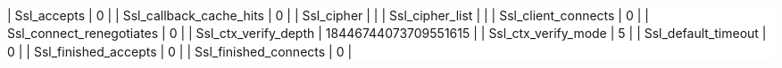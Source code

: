 | Ssl_accepts                                   | 0                                                                                                                                                                                                                                                                                                                                                                                                                                                                   |
| Ssl_callback_cache_hits                       | 0                                                                                                                                                                                                                                                                                                                                                                                                                                                                   |
| Ssl_cipher                                    |                                                                                                                                                                                                                                                                                                                                                                                                                                                                     |
| Ssl_cipher_list                               |                                                                                                                                                                                                                                                                                                                                                                                                                                                                     |
| Ssl_client_connects                           | 0                                                                                                                                                                                                                                                                                                                                                                                                                                                                   |
| Ssl_connect_renegotiates                      | 0                                                                                                                                                                                                                                                                                                                                                                                                                                                                   |
| Ssl_ctx_verify_depth                          | 18446744073709551615                                                                                                                                                                                                                                                                                                                                                                                                                                                |
| Ssl_ctx_verify_mode                           | 5                                                                                                                                                                                                                                                                                                                                                                                                                                                                   |
| Ssl_default_timeout                           | 0                                                                                                                                                                                                                                                                                                                                                                                                                                                                   |
| Ssl_finished_accepts                          | 0                                                                                                                                                                                                                                                                                                                                                                                                                                                                   |
| Ssl_finished_connects                         | 0                                                                                                                                                                                                                                                                                                                                                                                                                                                                   |